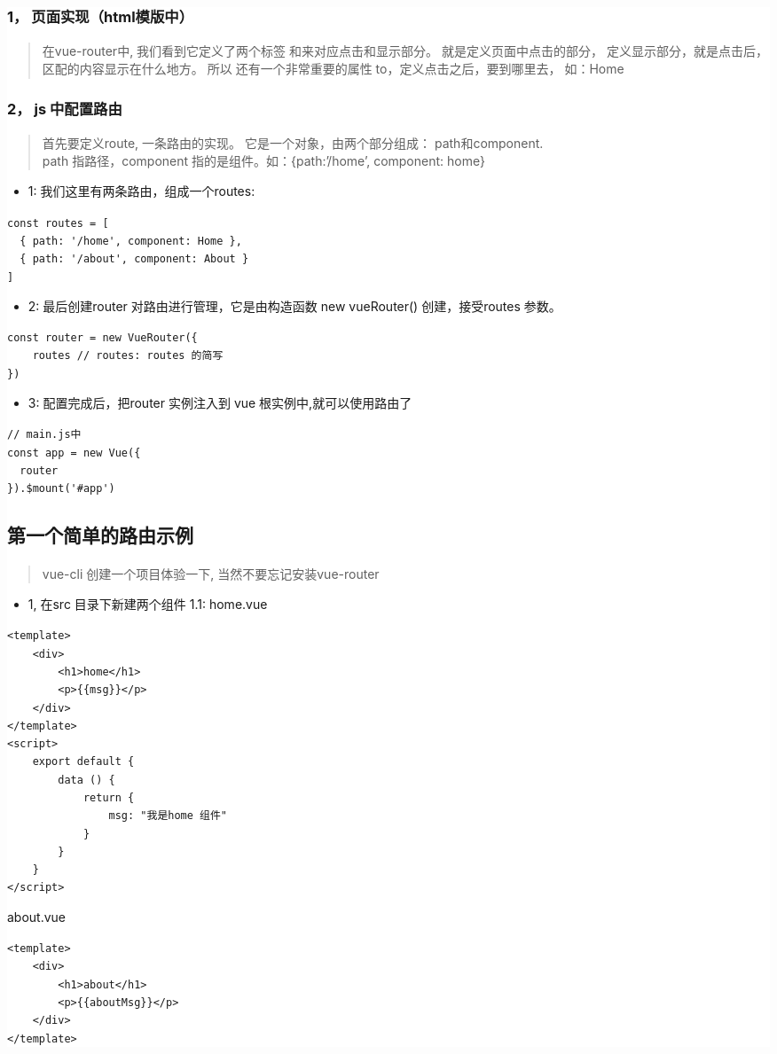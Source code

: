 ### 1， 页面实现（html模版中）

> 在vue-router中, 我们看到它定义了两个标签<router-link> 和<router-view>来对应点击和显示部分。
> <router-link> 就是定义页面中点击的部分，
> <router-view> 定义显示部分，就是点击后，区配的内容显示在什么地方。
> 所以 <router-link> 还有一个非常重要的属性 to，定义点击之后，要到哪里去， 如：<router-link  to="/home">Home</router-link>

### 2， js 中配置路由
    
> 首先要定义route,  一条路由的实现。
> 它是一个对象，由两个部分组成： path和component.  
> path 指路径，component 指的是组件。如：{path:’/home’, component: home}
    
* 1: 我们这里有两条路由，组成一个routes: 
```
const routes = [
  { path: '/home', component: Home },
  { path: '/about', component: About }
]
```
    
* 2: 最后创建router 对路由进行管理，它是由构造函数 new vueRouter() 创建，接受routes 参数。
```
const router = new VueRouter({
    routes // routes: routes 的简写
})
``` 

* 3: 配置完成后，把router 实例注入到 vue 根实例中,就可以使用路由了
```
// main.js中
const app = new Vue({
  router
}).$mount('#app')
```

## 第一个简单的路由示例
>  vue-cli 创建一个项目体验一下, 当然不要忘记安装vue-router

* 1, 在src 目录下新建两个组件
1.1: home.vue 
```
<template>
    <div>
        <h1>home</h1>
        <p>{{msg}}</p>
    </div>
</template>
<script>
    export default {
        data () {
            return {
                msg: "我是home 组件"
            }
        }
    }
</script>
```
about.vue
```
<template>
    <div>
        <h1>about</h1>
        <p>{{aboutMsg}}</p>
    </div>
</template>
```